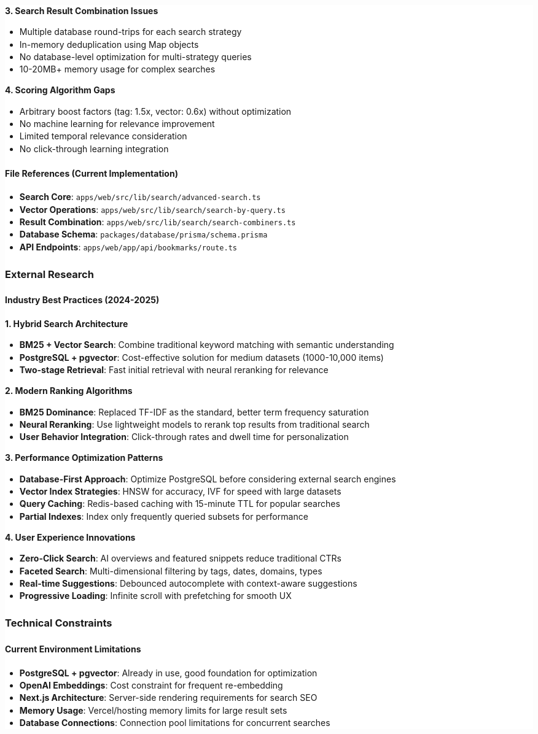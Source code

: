 **3. Search Result Combination Issues**
- Multiple database round-trips for each search strategy
- In-memory deduplication using Map objects
- No database-level optimization for multi-strategy queries
- 10-20MB+ memory usage for complex searches

**4. Scoring Algorithm Gaps**
- Arbitrary boost factors (tag: 1.5x, vector: 0.6x) without optimization
- No machine learning for relevance improvement
- Limited temporal relevance consideration
- No click-through learning integration

#### **File References (Current Implementation)**
- **Search Core**: `apps/web/src/lib/search/advanced-search.ts`
- **Vector Operations**: `apps/web/src/lib/search/search-by-query.ts`
- **Result Combination**: `apps/web/src/lib/search/search-combiners.ts`
- **Database Schema**: `packages/database/prisma/schema.prisma`
- **API Endpoints**: `apps/web/app/api/bookmarks/route.ts`

### External Research

#### **Industry Best Practices (2024-2025)**

**1. Hybrid Search Architecture**
- **BM25 + Vector Search**: Combine traditional keyword matching with semantic understanding
- **PostgreSQL + pgvector**: Cost-effective solution for medium datasets (1000-10,000 items)
- **Two-stage Retrieval**: Fast initial retrieval with neural reranking for relevance

**2. Modern Ranking Algorithms**
- **BM25 Dominance**: Replaced TF-IDF as the standard, better term frequency saturation
- **Neural Reranking**: Use lightweight models to rerank top results from traditional search
- **User Behavior Integration**: Click-through rates and dwell time for personalization

**3. Performance Optimization Patterns**
- **Database-First Approach**: Optimize PostgreSQL before considering external search engines
- **Vector Index Strategies**: HNSW for accuracy, IVF for speed with large datasets
- **Query Caching**: Redis-based caching with 15-minute TTL for popular searches
- **Partial Indexes**: Index only frequently queried subsets for performance

**4. User Experience Innovations**
- **Zero-Click Search**: AI overviews and featured snippets reduce traditional CTRs
- **Faceted Search**: Multi-dimensional filtering by tags, dates, domains, types
- **Real-time Suggestions**: Debounced autocomplete with context-aware suggestions
- **Progressive Loading**: Infinite scroll with prefetching for smooth UX

### Technical Constraints

#### **Current Environment Limitations**
- **PostgreSQL + pgvector**: Already in use, good foundation for optimization
- **OpenAI Embeddings**: Cost constraint for frequent re-embedding
- **Next.js Architecture**: Server-side rendering requirements for search SEO
- **Memory Usage**: Vercel/hosting memory limits for large result sets
- **Database Connections**: Connection pool limitations for concurrent searches
